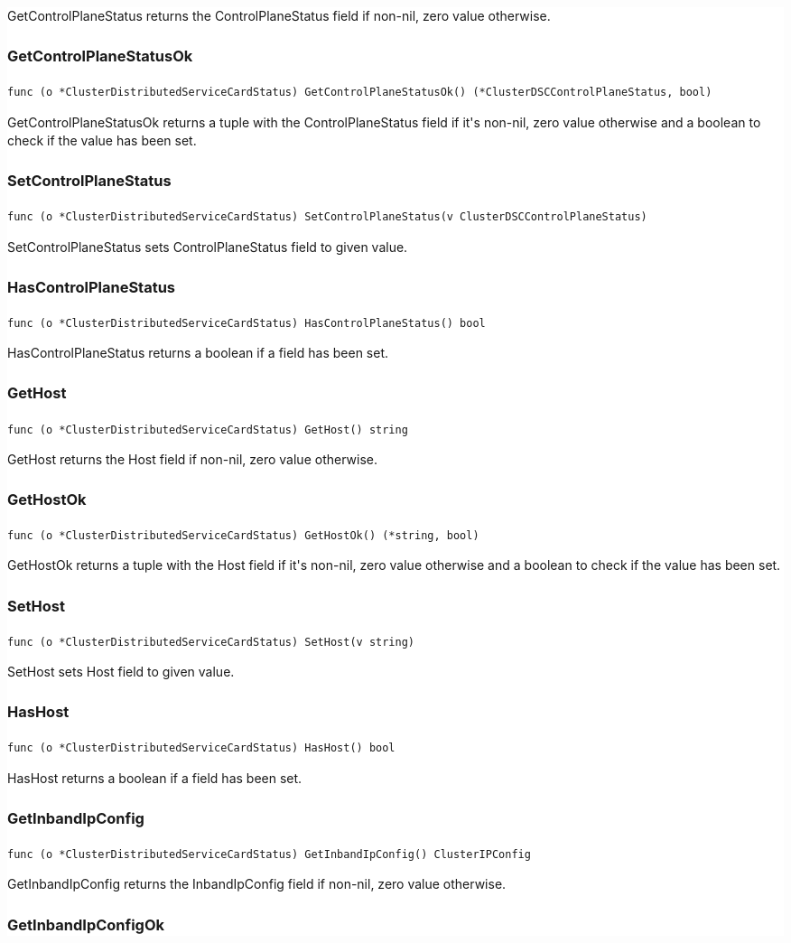 GetControlPlaneStatus returns the ControlPlaneStatus field if non-nil, zero value otherwise.

### GetControlPlaneStatusOk

`func (o *ClusterDistributedServiceCardStatus) GetControlPlaneStatusOk() (*ClusterDSCControlPlaneStatus, bool)`

GetControlPlaneStatusOk returns a tuple with the ControlPlaneStatus field if it's non-nil, zero value otherwise
and a boolean to check if the value has been set.

### SetControlPlaneStatus

`func (o *ClusterDistributedServiceCardStatus) SetControlPlaneStatus(v ClusterDSCControlPlaneStatus)`

SetControlPlaneStatus sets ControlPlaneStatus field to given value.

### HasControlPlaneStatus

`func (o *ClusterDistributedServiceCardStatus) HasControlPlaneStatus() bool`

HasControlPlaneStatus returns a boolean if a field has been set.

### GetHost

`func (o *ClusterDistributedServiceCardStatus) GetHost() string`

GetHost returns the Host field if non-nil, zero value otherwise.

### GetHostOk

`func (o *ClusterDistributedServiceCardStatus) GetHostOk() (*string, bool)`

GetHostOk returns a tuple with the Host field if it's non-nil, zero value otherwise
and a boolean to check if the value has been set.

### SetHost

`func (o *ClusterDistributedServiceCardStatus) SetHost(v string)`

SetHost sets Host field to given value.

### HasHost

`func (o *ClusterDistributedServiceCardStatus) HasHost() bool`

HasHost returns a boolean if a field has been set.

### GetInbandIpConfig

`func (o *ClusterDistributedServiceCardStatus) GetInbandIpConfig() ClusterIPConfig`

GetInbandIpConfig returns the InbandIpConfig field if non-nil, zero value otherwise.

### GetInbandIpConfigOk
